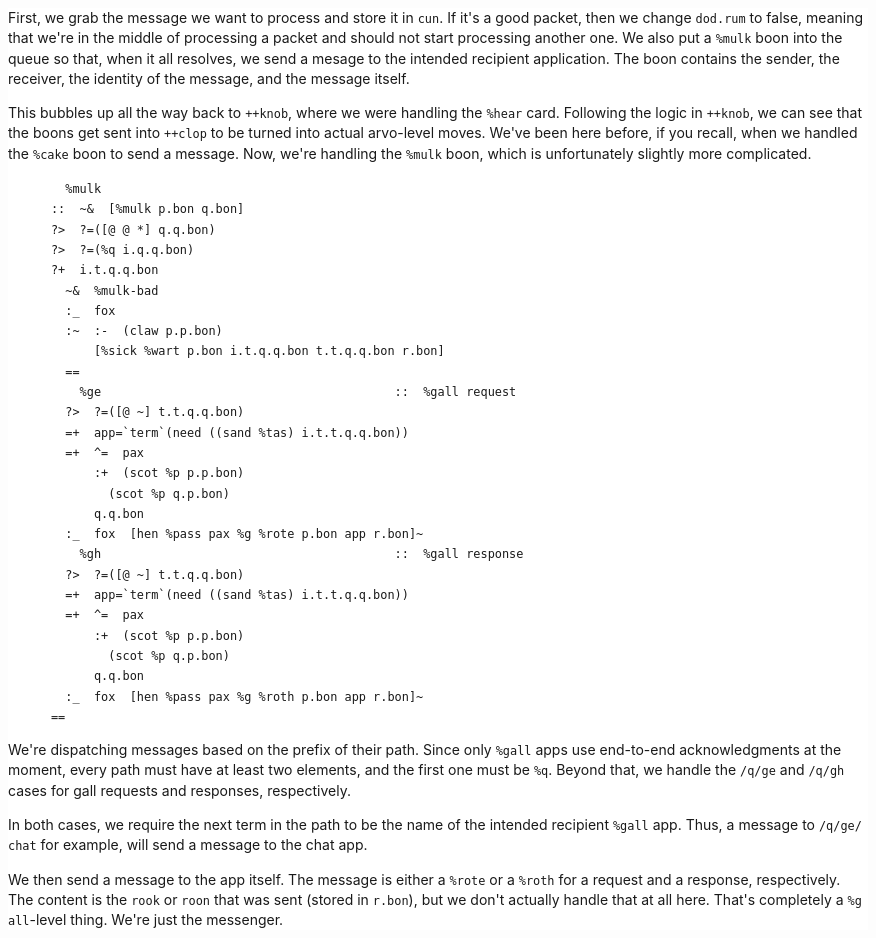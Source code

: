 First, we grab the message we want to process and store it in `cun`.  If it's a
good packet, then we change `dod.rum` to false, meaning that we're in the
middle of processing a packet and should not start processing another one.  We
also put a `%mulk` boon into the queue so that, when it all resolves, we send a
mesage to the intended recipient application.  The boon contains the sender,
the receiver, the identity of the message, and the message itself.

This bubbles up all the way back to `++knob`, where we were handling the
`%hear` card.  Following the logic in `++knob`, we can see that the boons get
sent into `++clop` to be turned into actual arvo-level moves.  We've been here
before, if you recall, when we handled the `%cake` boon to send a message.
Now, we're handling the `%mulk` boon, which is unfortunately slightly more
complicated.

```
        %mulk
      ::  ~&  [%mulk p.bon q.bon]
      ?>  ?=([@ @ *] q.q.bon)
      ?>  ?=(%q i.q.q.bon)
      ?+  i.t.q.q.bon
        ~&  %mulk-bad
        :_  fox
        :~  :-  (claw p.p.bon)
            [%sick %wart p.bon i.t.q.q.bon t.t.q.q.bon r.bon]
        ==
          %ge                                         ::  %gall request
        ?>  ?=([@ ~] t.t.q.q.bon)
        =+  app=`term`(need ((sand %tas) i.t.t.q.q.bon))
        =+  ^=  pax
            :+  (scot %p p.p.bon)
              (scot %p q.p.bon)
            q.q.bon
        :_  fox  [hen %pass pax %g %rote p.bon app r.bon]~
          %gh                                         ::  %gall response
        ?>  ?=([@ ~] t.t.q.q.bon)
        =+  app=`term`(need ((sand %tas) i.t.t.q.q.bon))
        =+  ^=  pax
            :+  (scot %p p.p.bon)
              (scot %p q.p.bon)
            q.q.bon
        :_  fox  [hen %pass pax %g %roth p.bon app r.bon]~
      ==
```

We're dispatching messages based on the prefix of their path.  Since only
`%gall` apps use end-to-end acknowledgments at the moment, every path must have
at least two elements, and the first one must be `%q`.  Beyond that, we handle
the `/q/ge` and `/q/gh` cases for gall requests and responses, respectively.

In both cases, we require the next term in the path to be the name of the
intended recipient `%gall` app.  Thus, a message to `/q/ge/chat` for example,
will send a message to the chat app.

We then send a message to the app itself.  The message is either a `%rote` or a
`%roth` for a request and a response, respectively.  The content is the `rook`
or `roon` that was sent (stored in `r.bon`), but we don't actually handle that
at all here.  That's completely a `%gall`-level thing.  We're just the
messenger.
